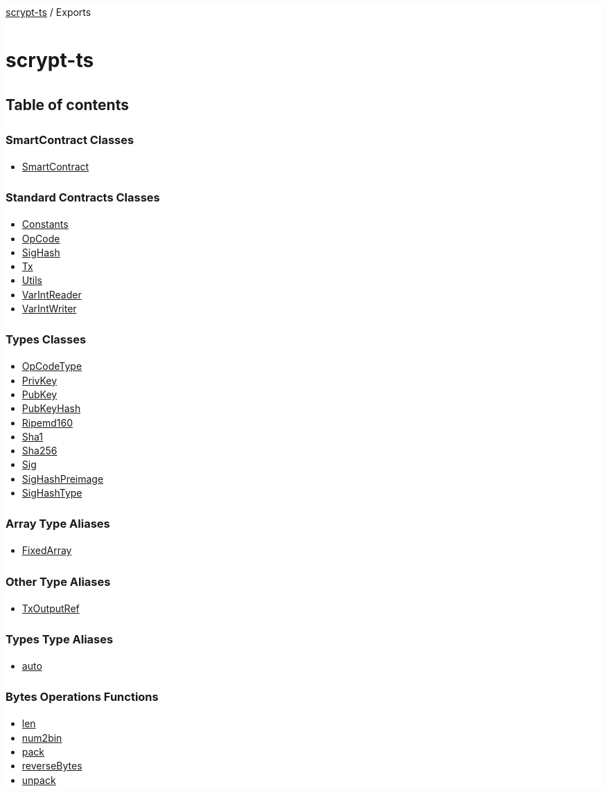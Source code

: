 [scrypt-ts](README.md) / Exports

# scrypt-ts

## Table of contents

### SmartContract Classes

- [SmartContract](classes/SmartContract.md)

### Standard Contracts Classes

- [Constants](classes/Constants.md)
- [OpCode](classes/OpCode.md)
- [SigHash](classes/SigHash.md)
- [Tx](classes/Tx.md)
- [Utils](classes/Utils.md)
- [VarIntReader](classes/VarIntReader.md)
- [VarIntWriter](classes/VarIntWriter.md)

### Types Classes

- [OpCodeType](classes/OpCodeType.md)
- [PrivKey](classes/PrivKey.md)
- [PubKey](classes/PubKey.md)
- [PubKeyHash](classes/PubKeyHash.md)
- [Ripemd160](classes/Ripemd160.md)
- [Sha1](classes/Sha1.md)
- [Sha256](classes/Sha256.md)
- [Sig](classes/Sig.md)
- [SigHashPreimage](classes/SigHashPreimage.md)
- [SigHashType](classes/SigHashType.md)

### Array Type Aliases

- [FixedArray](modules.md#fixedarray)

### Other Type Aliases

- [TxOutputRef](modules.md#txoutputref)

### Types Type Aliases

- [auto](modules.md#auto)

### Bytes Operations Functions

- [len](modules.md#len)
- [num2bin](modules.md#num2bin)
- [pack](modules.md#pack)
- [reverseBytes](modules.md#reversebytes)
- [unpack](modules.md#unpack)
